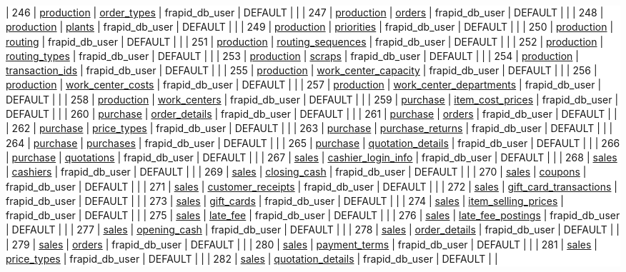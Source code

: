 | 246 | [production](schemas/production.md) | [order_types](tables/production/order_types.md) | frapid_db_user | DEFAULT |  |
| 247 | [production](schemas/production.md) | [orders](tables/production/orders.md) | frapid_db_user | DEFAULT |  |
| 248 | [production](schemas/production.md) | [plants](tables/production/plants.md) | frapid_db_user | DEFAULT |  |
| 249 | [production](schemas/production.md) | [priorities](tables/production/priorities.md) | frapid_db_user | DEFAULT |  |
| 250 | [production](schemas/production.md) | [routing](tables/production/routing.md) | frapid_db_user | DEFAULT |  |
| 251 | [production](schemas/production.md) | [routing_sequences](tables/production/routing_sequences.md) | frapid_db_user | DEFAULT |  |
| 252 | [production](schemas/production.md) | [routing_types](tables/production/routing_types.md) | frapid_db_user | DEFAULT |  |
| 253 | [production](schemas/production.md) | [scraps](tables/production/scraps.md) | frapid_db_user | DEFAULT |  |
| 254 | [production](schemas/production.md) | [transaction_ids](tables/production/transaction_ids.md) | frapid_db_user | DEFAULT |  |
| 255 | [production](schemas/production.md) | [work_center_capacity](tables/production/work_center_capacity.md) | frapid_db_user | DEFAULT |  |
| 256 | [production](schemas/production.md) | [work_center_costs](tables/production/work_center_costs.md) | frapid_db_user | DEFAULT |  |
| 257 | [production](schemas/production.md) | [work_center_departments](tables/production/work_center_departments.md) | frapid_db_user | DEFAULT |  |
| 258 | [production](schemas/production.md) | [work_centers](tables/production/work_centers.md) | frapid_db_user | DEFAULT |  |
| 259 | [purchase](schemas/purchase.md) | [item_cost_prices](tables/purchase/item_cost_prices.md) | frapid_db_user | DEFAULT |  |
| 260 | [purchase](schemas/purchase.md) | [order_details](tables/purchase/order_details.md) | frapid_db_user | DEFAULT |  |
| 261 | [purchase](schemas/purchase.md) | [orders](tables/purchase/orders.md) | frapid_db_user | DEFAULT |  |
| 262 | [purchase](schemas/purchase.md) | [price_types](tables/purchase/price_types.md) | frapid_db_user | DEFAULT |  |
| 263 | [purchase](schemas/purchase.md) | [purchase_returns](tables/purchase/purchase_returns.md) | frapid_db_user | DEFAULT |  |
| 264 | [purchase](schemas/purchase.md) | [purchases](tables/purchase/purchases.md) | frapid_db_user | DEFAULT |  |
| 265 | [purchase](schemas/purchase.md) | [quotation_details](tables/purchase/quotation_details.md) | frapid_db_user | DEFAULT |  |
| 266 | [purchase](schemas/purchase.md) | [quotations](tables/purchase/quotations.md) | frapid_db_user | DEFAULT |  |
| 267 | [sales](schemas/sales.md) | [cashier_login_info](tables/sales/cashier_login_info.md) | frapid_db_user | DEFAULT |  |
| 268 | [sales](schemas/sales.md) | [cashiers](tables/sales/cashiers.md) | frapid_db_user | DEFAULT |  |
| 269 | [sales](schemas/sales.md) | [closing_cash](tables/sales/closing_cash.md) | frapid_db_user | DEFAULT |  |
| 270 | [sales](schemas/sales.md) | [coupons](tables/sales/coupons.md) | frapid_db_user | DEFAULT |  |
| 271 | [sales](schemas/sales.md) | [customer_receipts](tables/sales/customer_receipts.md) | frapid_db_user | DEFAULT |  |
| 272 | [sales](schemas/sales.md) | [gift_card_transactions](tables/sales/gift_card_transactions.md) | frapid_db_user | DEFAULT |  |
| 273 | [sales](schemas/sales.md) | [gift_cards](tables/sales/gift_cards.md) | frapid_db_user | DEFAULT |  |
| 274 | [sales](schemas/sales.md) | [item_selling_prices](tables/sales/item_selling_prices.md) | frapid_db_user | DEFAULT |  |
| 275 | [sales](schemas/sales.md) | [late_fee](tables/sales/late_fee.md) | frapid_db_user | DEFAULT |  |
| 276 | [sales](schemas/sales.md) | [late_fee_postings](tables/sales/late_fee_postings.md) | frapid_db_user | DEFAULT |  |
| 277 | [sales](schemas/sales.md) | [opening_cash](tables/sales/opening_cash.md) | frapid_db_user | DEFAULT |  |
| 278 | [sales](schemas/sales.md) | [order_details](tables/sales/order_details.md) | frapid_db_user | DEFAULT |  |
| 279 | [sales](schemas/sales.md) | [orders](tables/sales/orders.md) | frapid_db_user | DEFAULT |  |
| 280 | [sales](schemas/sales.md) | [payment_terms](tables/sales/payment_terms.md) | frapid_db_user | DEFAULT |  |
| 281 | [sales](schemas/sales.md) | [price_types](tables/sales/price_types.md) | frapid_db_user | DEFAULT |  |
| 282 | [sales](schemas/sales.md) | [quotation_details](tables/sales/quotation_details.md) | frapid_db_user | DEFAULT |  |